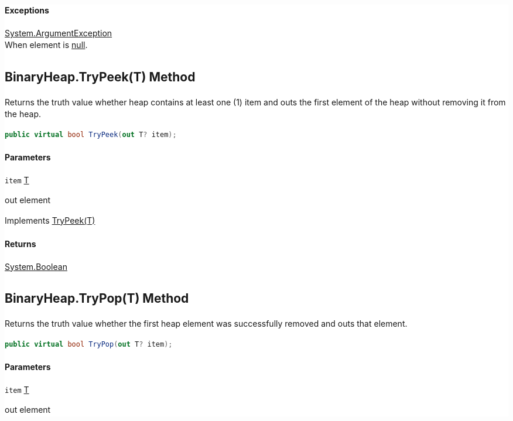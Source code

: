#### Exceptions

[System.ArgumentException](https://docs.microsoft.com/en-us/dotnet/api/System.ArgumentException 'System.ArgumentException')  
When element is [null](https://docs.microsoft.com/en-us/dotnet/csharp/language-reference/keywords/null 'https://docs.microsoft.com/en-us/dotnet/csharp/language-reference/keywords/null').

<a name='DevFast.Net.Collection.Implementations.Heaps.AbstractBase.BinaryHeap_T_.TryPeek(T)'></a>

## BinaryHeap<T>.TryPeek(T) Method

Returns the truth value whether heap contains at least one (1) item and outs the first element of the heap
without removing it from the heap.

```csharp
public virtual bool TryPeek(out T? item);
```
#### Parameters

<a name='DevFast.Net.Collection.Implementations.Heaps.AbstractBase.BinaryHeap_T_.TryPeek(T).item'></a>

`item` [T](DevFast.Net.Collection.Implementations.Heaps.AbstractBase.BinaryHeap_T_.md#DevFast.Net.Collection.Implementations.Heaps.AbstractBase.BinaryHeap_T_.T 'DevFast.Net.Collection.Implementations.Heaps.AbstractBase.BinaryHeap<T>.T')

out element

Implements [TryPeek(T)](DevFast.Net.Collection.Abstractions.Heaps.IHeapCollection_T_.md#DevFast.Net.Collection.Abstractions.Heaps.IHeapCollection_T_.TryPeek(T) 'DevFast.Net.Collection.Abstractions.Heaps.IHeapCollection<T>.TryPeek(T)')

#### Returns
[System.Boolean](https://docs.microsoft.com/en-us/dotnet/api/System.Boolean 'System.Boolean')

<a name='DevFast.Net.Collection.Implementations.Heaps.AbstractBase.BinaryHeap_T_.TryPop(T)'></a>

## BinaryHeap<T>.TryPop(T) Method

Returns the truth value whether the first heap element was successfully removed
and outs that element.

```csharp
public virtual bool TryPop(out T? item);
```
#### Parameters

<a name='DevFast.Net.Collection.Implementations.Heaps.AbstractBase.BinaryHeap_T_.TryPop(T).item'></a>

`item` [T](DevFast.Net.Collection.Implementations.Heaps.AbstractBase.BinaryHeap_T_.md#DevFast.Net.Collection.Implementations.Heaps.AbstractBase.BinaryHeap_T_.T 'DevFast.Net.Collection.Implementations.Heaps.AbstractBase.BinaryHeap<T>.T')

out element
